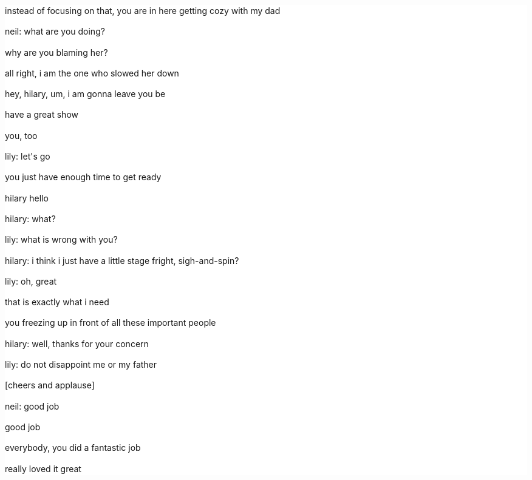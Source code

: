 instead of focusing on that, 
you are in here getting cozy with 
my dad
 

neil: what are you doing? 
 
why are you blaming her? 
 
all right, i am the one who 
slowed her down
 
hey, hilary, um, i am gonna leave 
you be
 
have a great show
 
you, too
 

lily: let's go
 
you just have enough time to get 
ready
 
hilary
 hello
 

hilary: what? 
 

lily: what is wrong with you? 
 

hilary: i think i just have a 
little stage fright, sigh-and-spin? 
 

lily: oh, great
 
that is exactly what i need
 
you freezing up in front of all 
these important people
 

hilary: well, thanks for your 
concern
 

lily: do not disappoint me or 
my father
 

[cheers and applause] 

neil: good job
 
good job
 
everybody, you did a fantastic 
job
 
really
 loved it
 great
 